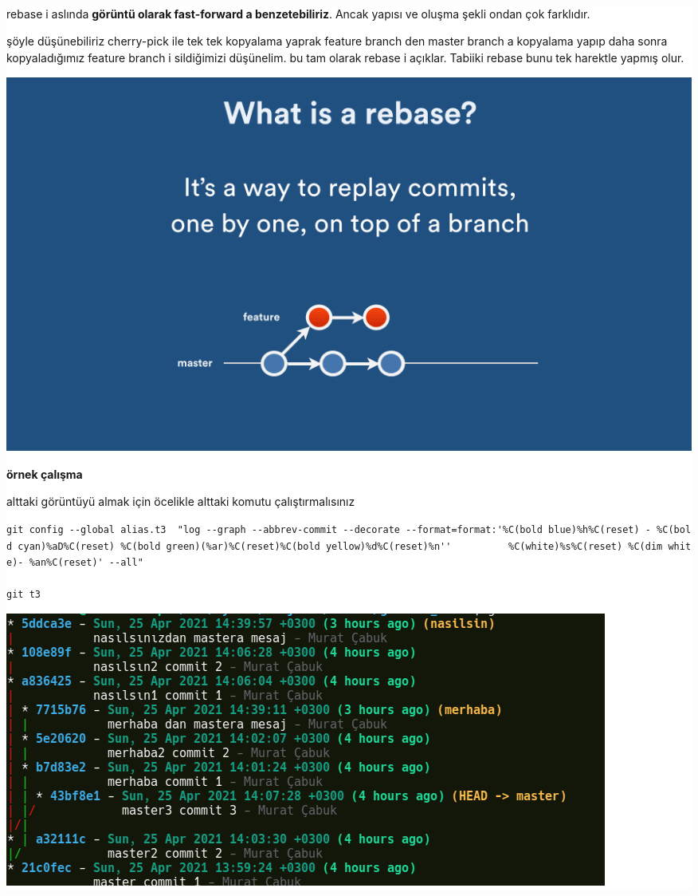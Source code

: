 
rebase i aslında __görüntü olarak fast-forward a benzetebiliriz__. Ancak yapısı ve oluşma şekli ondan çok farklıdır. 

şöyle düşünebiliriz cherry-pick ile tek tek kopyalama yaprak feature branch den master branch a kopyalama yapıp daha sonra kopyaladığımız feature branch i sildiğimizi düşünelim. bu tam olarak rebase i açıklar. Tabiiki rebase bunu tek harektle yapmış olur.

![what-is-a-rebase.gif](files/what-is-a-rebase.gif)


**örnek çalışma**



alttaki görüntüyü almak için öcelikle alttaki komutu çalıştırmalısınız

```
git config --global alias.t3  "log --graph --abbrev-commit --decorate --format=format:'%C(bold blue)%h%C(reset) - %C(bold cyan)%aD%C(reset) %C(bold green)(%ar)%C(reset)%C(bold yellow)%d%C(reset)%n''          %C(white)%s%C(reset) %C(dim white)- %an%C(reset)' --all"

git t3
```

![test_rebase1.png](files/test_rebase1.png)
